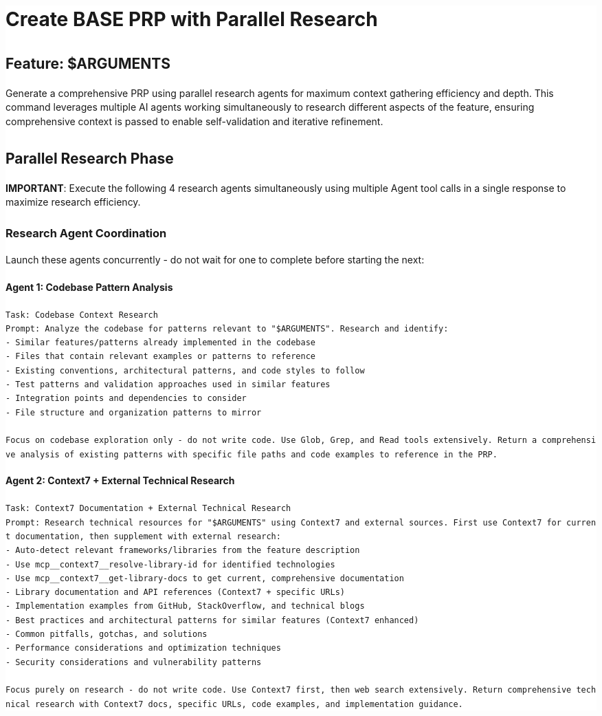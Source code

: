 # Create BASE PRP with Parallel Research

## Feature: $ARGUMENTS

Generate a comprehensive PRP using parallel research agents for maximum context gathering efficiency and depth. This command leverages multiple AI agents working simultaneously to research different aspects of the feature, ensuring comprehensive context is passed to enable self-validation and iterative refinement.

## Parallel Research Phase

**IMPORTANT**: Execute the following 4 research agents simultaneously using multiple Agent tool calls in a single response to maximize research efficiency.

### Research Agent Coordination

Launch these agents concurrently - do not wait for one to complete before starting the next:

#### Agent 1: Codebase Pattern Analysis
```
Task: Codebase Context Research
Prompt: Analyze the codebase for patterns relevant to "$ARGUMENTS". Research and identify:
- Similar features/patterns already implemented in the codebase
- Files that contain relevant examples or patterns to reference
- Existing conventions, architectural patterns, and code styles to follow
- Test patterns and validation approaches used in similar features
- Integration points and dependencies to consider
- File structure and organization patterns to mirror

Focus on codebase exploration only - do not write code. Use Glob, Grep, and Read tools extensively. Return a comprehensive analysis of existing patterns with specific file paths and code examples to reference in the PRP.
```

#### Agent 2: Context7 + External Technical Research
```
Task: Context7 Documentation + External Technical Research
Prompt: Research technical resources for "$ARGUMENTS" using Context7 and external sources. First use Context7 for current documentation, then supplement with external research:
- Auto-detect relevant frameworks/libraries from the feature description
- Use mcp__context7__resolve-library-id for identified technologies
- Use mcp__context7__get-library-docs to get current, comprehensive documentation
- Library documentation and API references (Context7 + specific URLs)
- Implementation examples from GitHub, StackOverflow, and technical blogs
- Best practices and architectural patterns for similar features (Context7 enhanced)
- Common pitfalls, gotchas, and solutions
- Performance considerations and optimization techniques
- Security considerations and vulnerability patterns

Focus purely on research - do not write code. Use Context7 first, then web search extensively. Return comprehensive technical research with Context7 docs, specific URLs, code examples, and implementation guidance.
```
